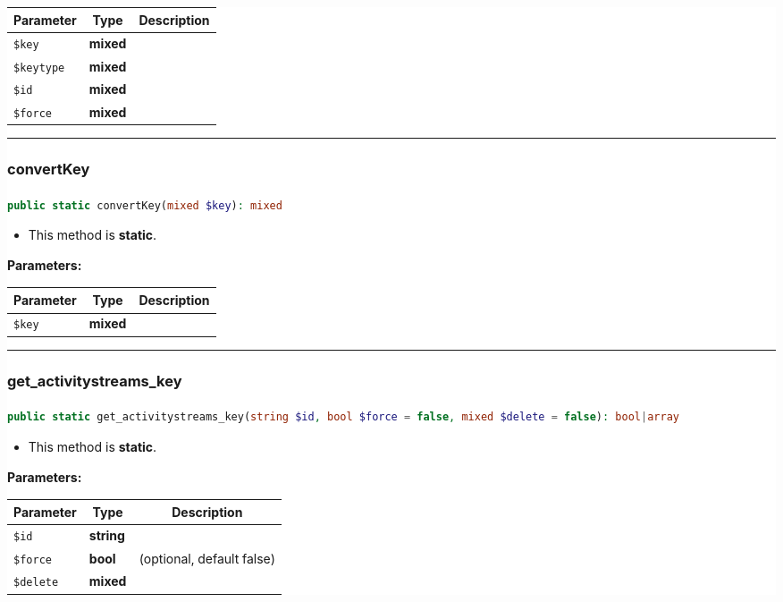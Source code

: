 | Parameter | Type | Description |
|-----------|------|-------------|
| `$key` | **mixed** |  |
| `$keytype` | **mixed** |  |
| `$id` | **mixed** |  |
| `$force` | **mixed** |  |





***

### convertKey



```php
public static convertKey(mixed $key): mixed
```



* This method is **static**.




**Parameters:**

| Parameter | Type | Description |
|-----------|------|-------------|
| `$key` | **mixed** |  |





***

### get_activitystreams_key



```php
public static get_activitystreams_key(string $id, bool $force = false, mixed $delete = false): bool|array
```



* This method is **static**.




**Parameters:**

| Parameter | Type | Description |
|-----------|------|-------------|
| `$id` | **string** |  |
| `$force` | **bool** | (optional, default false) |
| `$delete` | **mixed** |  |
